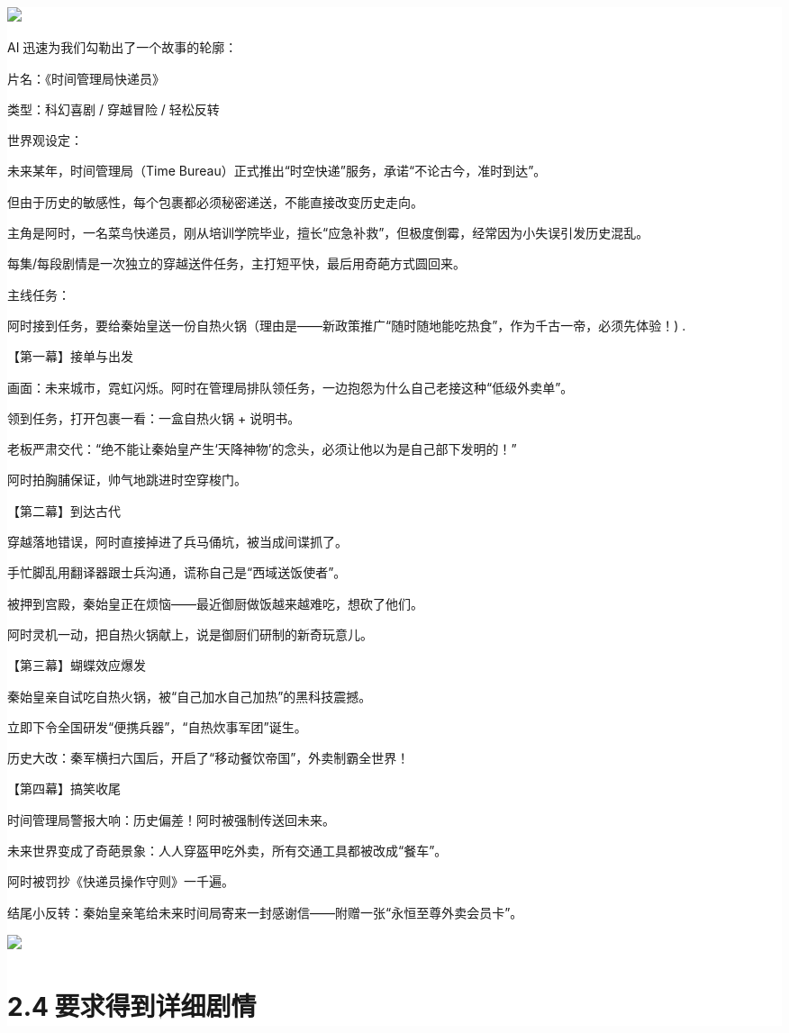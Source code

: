 ![](img/44d123f736e33c5d7687e05614e84c99.png)

AI 迅速为我们勾勒出了一个故事的轮廓：

片名：《时间管理局快递员》

类型：科幻喜剧 / 穿越冒险 / 轻松反转

世界观设定：

未来某年，时间管理局（Time Bureau）正式推出“时空快递”服务，承诺“不论古今，准时到达”。

但由于历史的敏感性，每个包裹都必须秘密递送，不能直接改变历史走向。

主角是阿时，一名菜鸟快递员，刚从培训学院毕业，擅长“应急补救”，但极度倒霉，经常因为小失误引发历史混乱。

每集/每段剧情是一次独立的穿越送件任务，主打短平快，最后用奇葩方式圆回来。

主线任务：

阿时接到任务，要给秦始皇送一份自热火锅（理由是——新政策推广“随时随地能吃热食”，作为千古一帝，必须先体验！) .

【第一幕】接单与出发

画面：未来城市，霓虹闪烁。阿时在管理局排队领任务，一边抱怨为什么自己老接这种“低级外卖单”。

领到任务，打开包裹一看：一盒自热火锅 + 说明书。

老板严肃交代：“绝不能让秦始皇产生‘天降神物’的念头，必须让他以为是自己部下发明的！”

阿时拍胸脯保证，帅气地跳进时空穿梭门。

【第二幕】到达古代

穿越落地错误，阿时直接掉进了兵马俑坑，被当成间谍抓了。

手忙脚乱用翻译器跟士兵沟通，谎称自己是“西域送饭使者”。

被押到宫殿，秦始皇正在烦恼——最近御厨做饭越来越难吃，想砍了他们。

阿时灵机一动，把自热火锅献上，说是御厨们研制的新奇玩意儿。

【第三幕】蝴蝶效应爆发

秦始皇亲自试吃自热火锅，被“自己加水自己加热”的黑科技震撼。

立即下令全国研发“便携兵器”，“自热炊事军团”诞生。

历史大改：秦军横扫六国后，开启了“移动餐饮帝国”，外卖制霸全世界！

【第四幕】搞笑收尾

时间管理局警报大响：历史偏差！阿时被强制传送回未来。

未来世界变成了奇葩景象：人人穿盔甲吃外卖，所有交通工具都被改成“餐车”。

阿时被罚抄《快递员操作守则》一千遍。

结尾小反转：秦始皇亲笔给未来时间局寄来一封感谢信——附赠一张“永恒至尊外卖会员卡”。

![](img/1b144c4c5e84d2af6c4bcf797ae92e6b.png)

# 2.4 要求得到详细剧情
